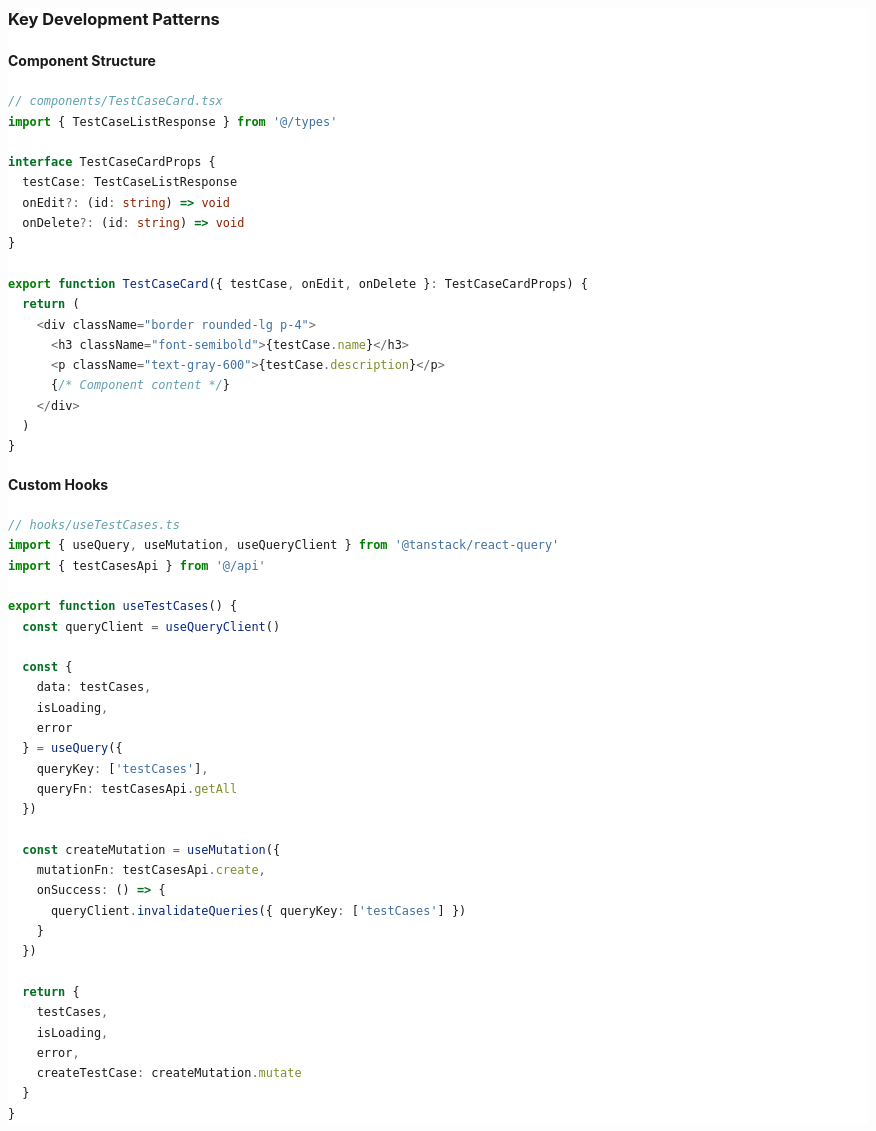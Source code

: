 ### Key Development Patterns

#### Component Structure
```typescript
// components/TestCaseCard.tsx
import { TestCaseListResponse } from '@/types'

interface TestCaseCardProps {
  testCase: TestCaseListResponse
  onEdit?: (id: string) => void
  onDelete?: (id: string) => void
}

export function TestCaseCard({ testCase, onEdit, onDelete }: TestCaseCardProps) {
  return (
    <div className="border rounded-lg p-4">
      <h3 className="font-semibold">{testCase.name}</h3>
      <p className="text-gray-600">{testCase.description}</p>
      {/* Component content */}
    </div>
  )
}
```

#### Custom Hooks
```typescript
// hooks/useTestCases.ts
import { useQuery, useMutation, useQueryClient } from '@tanstack/react-query'
import { testCasesApi } from '@/api'

export function useTestCases() {
  const queryClient = useQueryClient()

  const {
    data: testCases,
    isLoading,
    error
  } = useQuery({
    queryKey: ['testCases'],
    queryFn: testCasesApi.getAll
  })

  const createMutation = useMutation({
    mutationFn: testCasesApi.create,
    onSuccess: () => {
      queryClient.invalidateQueries({ queryKey: ['testCases'] })
    }
  })

  return {
    testCases,
    isLoading,
    error,
    createTestCase: createMutation.mutate
  }
}
```
